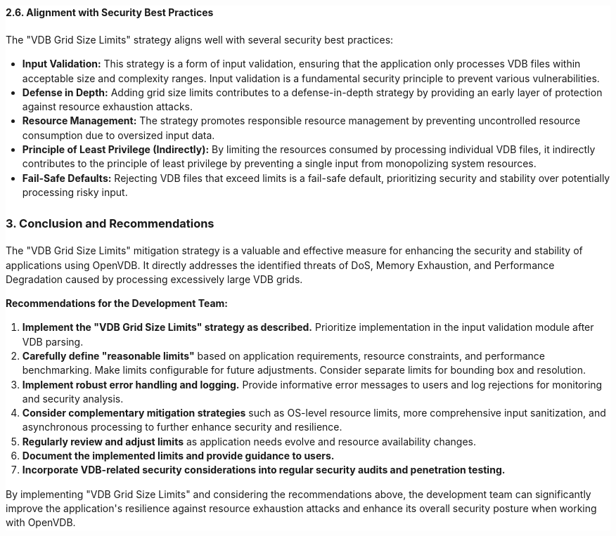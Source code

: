 #### 2.6. Alignment with Security Best Practices

The "VDB Grid Size Limits" strategy aligns well with several security best practices:

*   **Input Validation:**  This strategy is a form of input validation, ensuring that the application only processes VDB files within acceptable size and complexity ranges. Input validation is a fundamental security principle to prevent various vulnerabilities.
*   **Defense in Depth:**  Adding grid size limits contributes to a defense-in-depth strategy by providing an early layer of protection against resource exhaustion attacks.
*   **Resource Management:**  The strategy promotes responsible resource management by preventing uncontrolled resource consumption due to oversized input data.
*   **Principle of Least Privilege (Indirectly):** By limiting the resources consumed by processing individual VDB files, it indirectly contributes to the principle of least privilege by preventing a single input from monopolizing system resources.
*   **Fail-Safe Defaults:**  Rejecting VDB files that exceed limits is a fail-safe default, prioritizing security and stability over potentially processing risky input.

### 3. Conclusion and Recommendations

The "VDB Grid Size Limits" mitigation strategy is a valuable and effective measure for enhancing the security and stability of applications using OpenVDB. It directly addresses the identified threats of DoS, Memory Exhaustion, and Performance Degradation caused by processing excessively large VDB grids.

**Recommendations for the Development Team:**

1.  **Implement the "VDB Grid Size Limits" strategy as described.** Prioritize implementation in the input validation module after VDB parsing.
2.  **Carefully define "reasonable limits"** based on application requirements, resource constraints, and performance benchmarking. Make limits configurable for future adjustments. Consider separate limits for bounding box and resolution.
3.  **Implement robust error handling and logging.** Provide informative error messages to users and log rejections for monitoring and security analysis.
4.  **Consider complementary mitigation strategies** such as OS-level resource limits, more comprehensive input sanitization, and asynchronous processing to further enhance security and resilience.
5.  **Regularly review and adjust limits** as application needs evolve and resource availability changes.
6.  **Document the implemented limits and provide guidance to users.**
7.  **Incorporate VDB-related security considerations into regular security audits and penetration testing.**

By implementing "VDB Grid Size Limits" and considering the recommendations above, the development team can significantly improve the application's resilience against resource exhaustion attacks and enhance its overall security posture when working with OpenVDB.